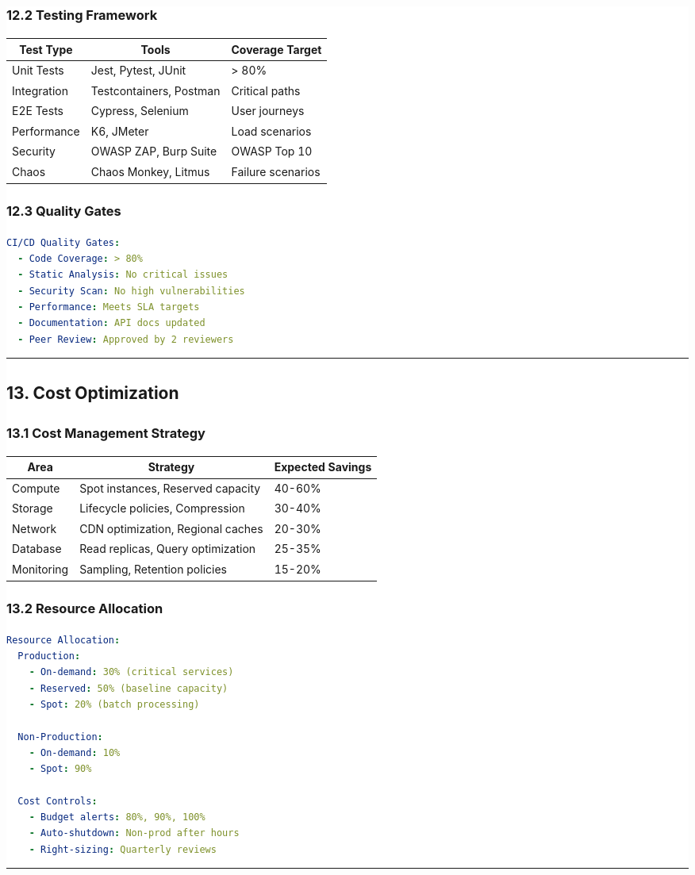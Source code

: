### 12.2 Testing Framework

| Test Type   | Tools                   | Coverage Target   |
| ----------- | ----------------------- | ----------------- |
| Unit Tests  | Jest, Pytest, JUnit     | > 80%             |
| Integration | Testcontainers, Postman | Critical paths    |
| E2E Tests   | Cypress, Selenium       | User journeys     |
| Performance | K6, JMeter              | Load scenarios    |
| Security    | OWASP ZAP, Burp Suite   | OWASP Top 10      |
| Chaos       | Chaos Monkey, Litmus    | Failure scenarios |

### 12.3 Quality Gates

```yaml
CI/CD Quality Gates:
  - Code Coverage: > 80%
  - Static Analysis: No critical issues
  - Security Scan: No high vulnerabilities
  - Performance: Meets SLA targets
  - Documentation: API docs updated
  - Peer Review: Approved by 2 reviewers
```

---

## 13. Cost Optimization

### 13.1 Cost Management Strategy

| Area       | Strategy                          | Expected Savings |
| ---------- | --------------------------------- | ---------------- |
| Compute    | Spot instances, Reserved capacity | 40-60%           |
| Storage    | Lifecycle policies, Compression   | 30-40%           |
| Network    | CDN optimization, Regional caches | 20-30%           |
| Database   | Read replicas, Query optimization | 25-35%           |
| Monitoring | Sampling, Retention policies      | 15-20%           |

### 13.2 Resource Allocation

```yaml
Resource Allocation:
  Production:
    - On-demand: 30% (critical services)
    - Reserved: 50% (baseline capacity)
    - Spot: 20% (batch processing)

  Non-Production:
    - On-demand: 10%
    - Spot: 90%

  Cost Controls:
    - Budget alerts: 80%, 90%, 100%
    - Auto-shutdown: Non-prod after hours
    - Right-sizing: Quarterly reviews
```

---